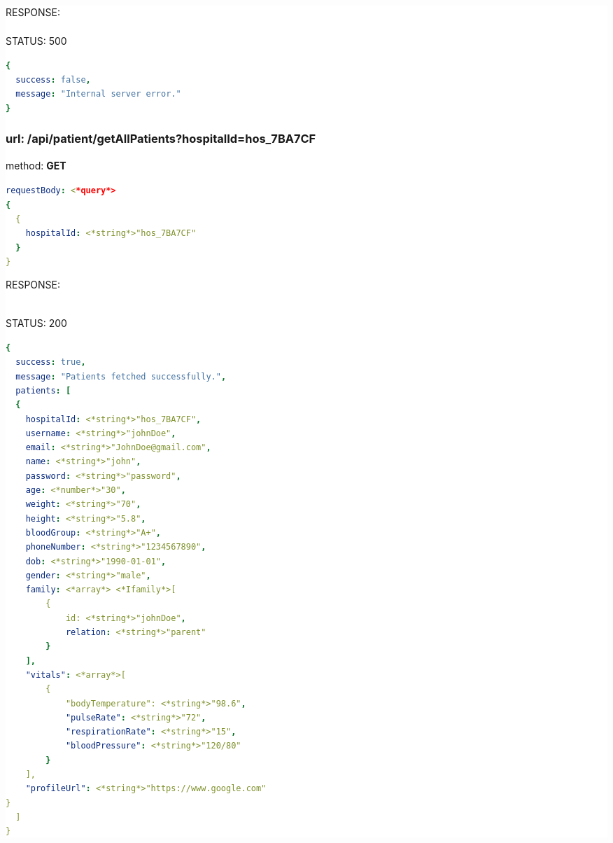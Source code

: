 RESPONSE: <br><br>
STATUS: 500<br>

```yaml
{
  success: false,
  message: "Internal server error."
}
```

### url: /api/patient/getAllPatients?hospitalId=hos_7BA7CF

method: **GET**
```yaml
requestBody: <*query*> 
{
  {
    hospitalId: <*string*>"hos_7BA7CF"
  }
}
```

RESPONSE: <br><br>

STATUS: 200<br>

```yaml
{
  success: true,
  message: "Patients fetched successfully.",
  patients: [
  {
    hospitalId: <*string*>"hos_7BA7CF",
    username: <*string*>"johnDoe",
    email: <*string*>"JohnDoe@gmail.com",
    name: <*string*>"john",
    password: <*string*>"password",
    age: <*number*>"30",
    weight: <*string*>"70",
    height: <*string*>"5.8",
    bloodGroup: <*string*>"A+",
    phoneNumber: <*string*>"1234567890",
    dob: <*string*>"1990-01-01",
    gender: <*string*>"male",
    family: <*array*> <*Ifamily*>[
        {
            id: <*string*>"johnDoe",
            relation: <*string*>"parent"
        }
    ],
    "vitals": <*array*>[
        {
            "bodyTemperature": <*string*>"98.6",
            "pulseRate": <*string*>"72",
            "respirationRate": <*string*>"15",
            "bloodPressure": <*string*>"120/80"
        }
    ],
    "profileUrl": <*string*>"https://www.google.com"
}
  ]
}
```

